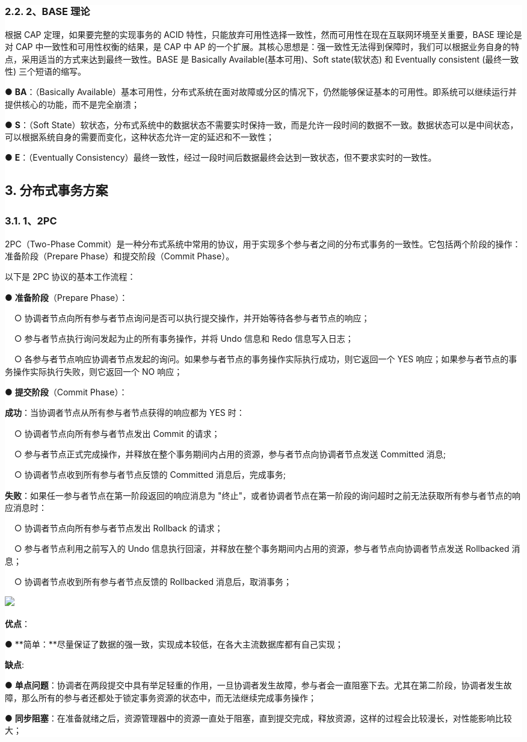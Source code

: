 ### 2.2. 2、BASE 理论

根据 CAP 定理，如果要完整的实现事务的 ACID 特性，只能放弃可用性选择一致性，然而可用性在现在互联网环境至关重要，BASE 理论是对 CAP 中一致性和可用性权衡的结果，是 CAP 中 AP 的一个扩展。其核心思想是：强一致性无法得到保障时，我们可以根据业务自身的特点，采用适当的方式来达到最终一致性。BASE 是 Basically Available(基本可用)、Soft state(软状态) 和 Eventually consistent (最终一致性) 三个短语的缩写。

● **BA**：（Basically Available）基本可用性，分布式系统在面对故障或分区的情况下，仍然能够保证基本的可用性。即系统可以继续运行并提供核心的功能，而不是完全崩溃；

● **S**：（Soft State）软状态，分布式系统中的数据状态不需要实时保持一致，而是允许一段时间的数据不一致。数据状态可以是中间状态，可以根据系统自身的需要而变化，这种状态允许一定的延迟和不一致性；

● **E**：（Eventually Consistency）最终一致性，经过一段时间后数据最终会达到一致状态，但不要求实时的一致性。

## 3. 分布式事务方案

### 3.1. 1、2PC

2PC（Two-Phase Commit）是一种分布式系统中常用的协议，用于实现多个参与者之间的分布式事务的一致性。它包括两个阶段的操作：准备阶段（Prepare Phase）和提交阶段（Commit Phase）。

以下是 2PC 协议的基本工作流程：

● **准备阶段**（Prepare Phase）：

    ○ 协调者节点向所有参与者节点询问是否可以执行提交操作，并开始等待各参与者节点的响应；

    ○ 参与者节点执行询问发起为止的所有事务操作，并将 Undo 信息和 Redo 信息写入日志；

    ○ 各参与者节点响应协调者节点发起的询问。如果参与者节点的事务操作实际执行成功，则它返回一个 YES 响应；如果参与者节点的事务操作实际执行失败，则它返回一个 NO 响应；

● **提交阶段**（Commit Phase）：

**成功**：当协调者节点从所有参与者节点获得的响应都为 YES 时：

    ○ 协调者节点向所有参与者节点发出 Commit 的请求；

    ○ 参与者节点正式完成操作，并释放在整个事务期间内占用的资源，参与者节点向协调者节点发送 Committed 消息;

    ○ 协调者节点收到所有参与者节点反馈的 Committed 消息后，完成事务;

**失败**：如果任一参与者节点在第一阶段返回的响应消息为 "终止"，或者协调者节点在第一阶段的询问超时之前无法获取所有参与者节点的响应消息时：

    ○ 协调者节点向所有参与者节点发出 Rollback 的请求；

    ○ 参与者节点利用之前写入的 Undo 信息执行回滚，并释放在整个事务期间内占用的资源，参与者节点向协调者节点发送 Rollbacked 消息；

    ○ 协调者节点收到所有参与者节点反馈的 Rollbacked 消息后，取消事务；

![](https://mmbiz.qpic.cn/sz_mmbiz_png/j3gficicyOvatibXn6vkibh79s3pEUwAH4SOS2Lgm5X1uhnVEwv2ick1hK8YdtYDs6ebQ4Imo1icdbJNPWVQfMAK8IGg/640?wx_fmt=png&from=appmsg)

**优点**：

● **简单：**尽量保证了数据的强一致，实现成本较低，在各大主流数据库都有自己实现；

**缺点**:

● **单点问题**：协调者在两段提交中具有举足轻重的作用，一旦协调者发生故障，参与者会一直阻塞下去。尤其在第二阶段，协调者发生故障，那么所有的参与者还都处于锁定事务资源的状态中，而无法继续完成事务操作；

● **同步阻塞**：在准备就绪之后，资源管理器中的资源一直处于阻塞，直到提交完成，释放资源，这样的过程会比较漫长，对性能影响比较大；
